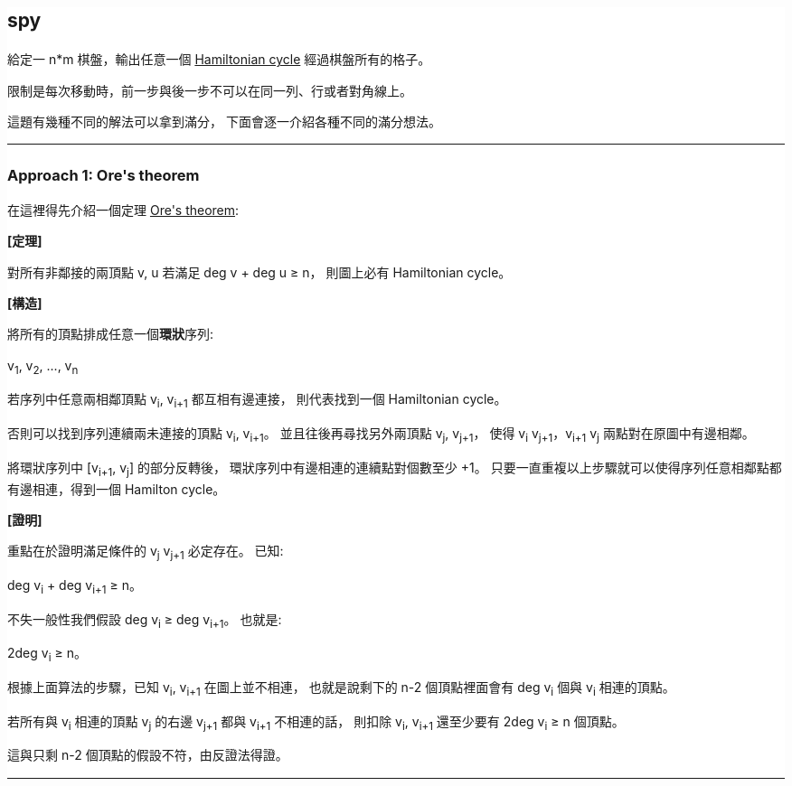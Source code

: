 ## spy

給定一 n*m 棋盤，輸出任意一個 [Hamiltonian cycle](https://mathworld.wolfram.com/HamiltonianCycle.html) 經過棋盤所有的格子。

限制是每次移動時，前一步與後一步不可以在同一列、行或者對角線上。

這題有幾種不同的解法可以拿到滿分，
下面會逐一介紹各種不同的滿分想法。

----

### Approach 1: Ore's theorem

在這裡得先介紹一個定理 [Ore's theorem](https://en.wikipedia.org/wiki/Ore%27s_theorem):

**[定理]**

對所有非鄰接的兩頂點 v, u 若滿足 deg v + deg u ≥ n，
則圖上必有 Hamiltonian cycle。

**[構造]**

將所有的頂點排成任意一個**環狀**序列:

v<sub>1</sub>, v<sub>2</sub>, ..., v<sub>n</sub>

若序列中任意兩相鄰頂點 v<sub>i</sub>, v<sub>i+1</sub> 都互相有邊連接，
則代表找到一個 Hamiltonian cycle。

否則可以找到序列連續兩未連接的頂點 v<sub>i</sub>, v<sub>i+1</sub>。
並且往後再尋找另外兩頂點 v<sub>j</sub>, v<sub>j+1</sub>，
使得 v<sub>i</sub> v<sub>j+1</sub>，v<sub>i+1</sub> v<sub>j</sub> 兩點對在原圖中有邊相鄰。

將環狀序列中 [v<sub>i+1</sub>, v<sub>j</sub>] 的部分反轉後，
環狀序列中有邊相連的連續點對個數至少 +1。
只要一直重複以上步驟就可以使得序列任意相鄰點都有邊相連，得到一個 Hamilton cycle。

**[證明]**

重點在於證明滿足條件的 v<sub>j</sub> v<sub>j+1</sub> 必定存在。
已知:

deg v<sub>i</sub> + deg v<sub>i+1</sub> ≥ n。

不失一般性我們假設 deg v<sub>i</sub> ≥ deg v<sub>i+1</sub>。
也就是:

2deg v<sub>i</sub> ≥ n。

根據上面算法的步驟，已知 v<sub>i</sub>, v<sub>i+1</sub> 在圖上並不相連，
也就是說剩下的 n-2 個頂點裡面會有 deg v<sub>i</sub> 個與 v<sub>i</sub> 相連的頂點。

若所有與 v<sub>i</sub> 相連的頂點 v<sub>j</sub> 的右邊 v<sub>j+1</sub> 都與 v<sub>i+1</sub> 不相連的話，
則扣除 v<sub>i</sub>, v<sub>i+1</sub> 還至少要有 2deg v<sub>i</sub> ≥ n 個頂點。

這與只剩 n-2 個頂點的假設不符，由反證法得證。

----
